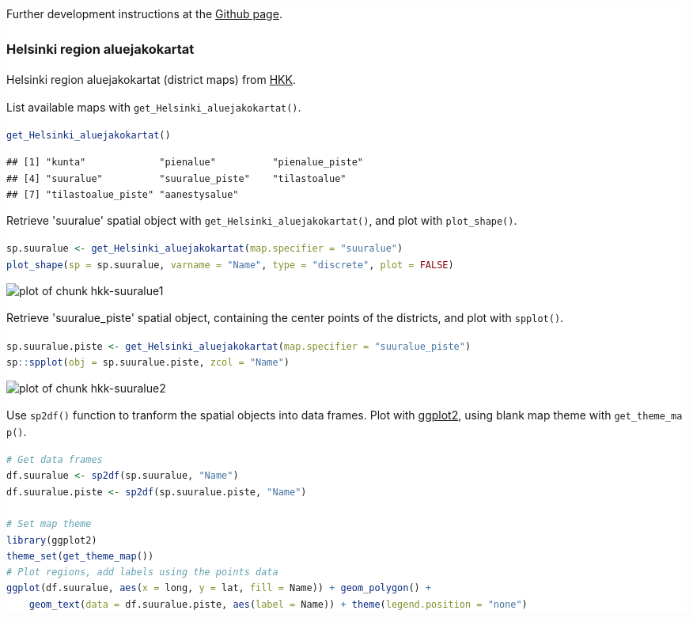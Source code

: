 
Further development instructions at the [Github
page](https://github.com/rOpenGov/fingis).

### Helsinki region aluejakokartat

Helsinki region aluejakokartat (district maps) from [HKK](http://ptp.hel.fi/avoindata/).

List available maps with `get_Helsinki_aluejakokartat()`.


```r
get_Helsinki_aluejakokartat()
```

```
## [1] "kunta"             "pienalue"          "pienalue_piste"   
## [4] "suuralue"          "suuralue_piste"    "tilastoalue"      
## [7] "tilastoalue_piste" "aanestysalue"
```


Retrieve 'suuralue' spatial object with `get_Helsinki_aluejakokartat()`, and plot with `plot_shape()`.


```r
sp.suuralue <- get_Helsinki_aluejakokartat(map.specifier = "suuralue")
plot_shape(sp = sp.suuralue, varname = "Name", type = "discrete", plot = FALSE)
```

![plot of chunk hkk-suuralue1](http://i.imgur.com/LeMuWw7.png) 


Retrieve 'suuralue_piste' spatial object, containing the center points of the districts, and plot with `spplot()`.


```r
sp.suuralue.piste <- get_Helsinki_aluejakokartat(map.specifier = "suuralue_piste")
sp::spplot(obj = sp.suuralue.piste, zcol = "Name")
```

![plot of chunk hkk-suuralue2](http://i.imgur.com/RLMmhWx.png) 


Use `sp2df()` function to tranform the spatial objects into data frames. Plot with [ggplot2](http://ggplot2.org/), using blank map theme with `get_theme_map()`. 


```r
# Get data frames
df.suuralue <- sp2df(sp.suuralue, "Name")
df.suuralue.piste <- sp2df(sp.suuralue.piste, "Name")

# Set map theme
library(ggplot2)
theme_set(get_theme_map())
# Plot regions, add labels using the points data
ggplot(df.suuralue, aes(x = long, y = lat, fill = Name)) + geom_polygon() + 
    geom_text(data = df.suuralue.piste, aes(label = Name)) + theme(legend.position = "none")
```
